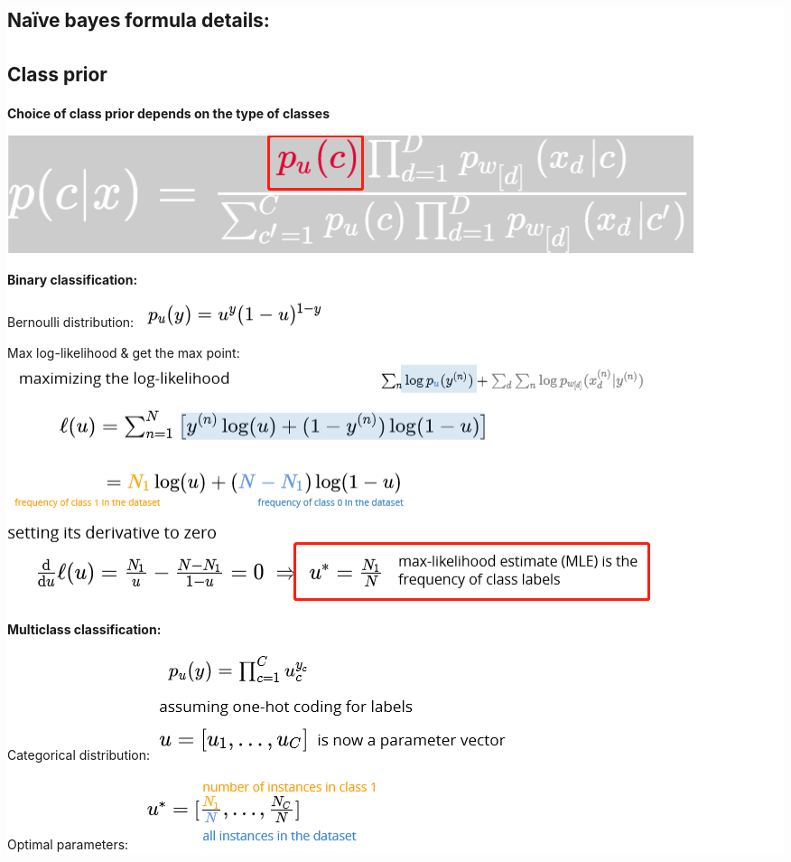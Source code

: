 ## Naïve bayes formula details:

## Class prior

**Choice of class prior depends on the type of classes**

![](.gitbook/assets/60.png)

**Binary classification:**

Bernoulli distribution: ![](.gitbook/assets/61.png)

Max log-likelihood & get the max point: ![](.gitbook/assets/62.png)

**Multiclass classification:**

Categorical distribution: ![](.gitbook/assets/63.png)

Optimal parameters: ![](.gitbook/assets/64.png)
